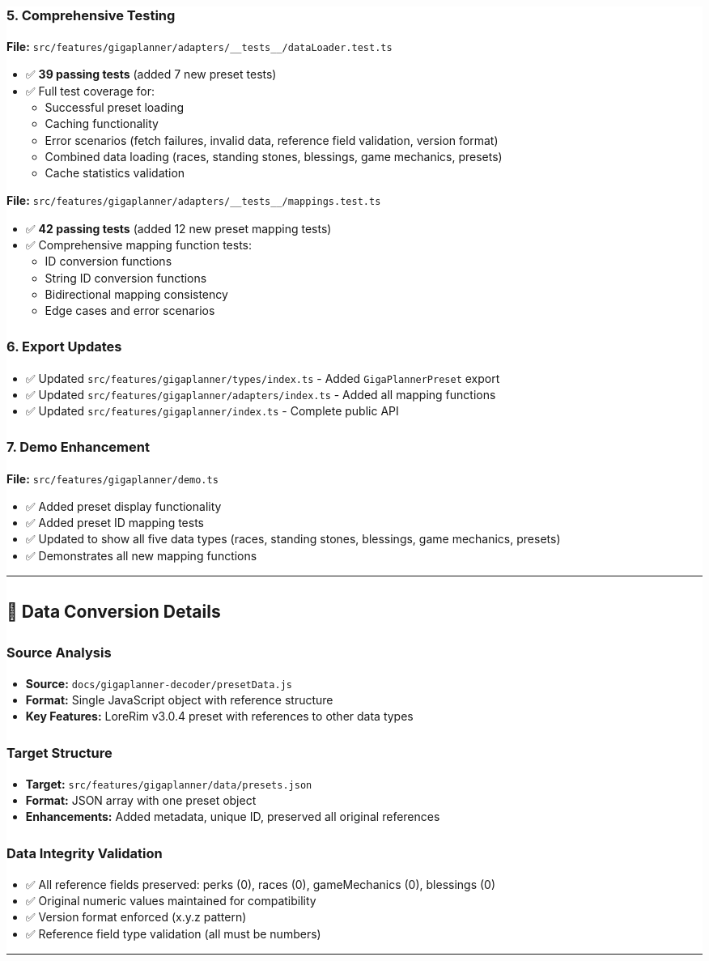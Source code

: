 ### 5. Comprehensive Testing
**File:** `src/features/gigaplanner/adapters/__tests__/dataLoader.test.ts`
- ✅ **39 passing tests** (added 7 new preset tests)
- ✅ Full test coverage for:
  - Successful preset loading
  - Caching functionality
  - Error scenarios (fetch failures, invalid data, reference field validation, version format)
  - Combined data loading (races, standing stones, blessings, game mechanics, presets)
  - Cache statistics validation

**File:** `src/features/gigaplanner/adapters/__tests__/mappings.test.ts`
- ✅ **42 passing tests** (added 12 new preset mapping tests)
- ✅ Comprehensive mapping function tests:
  - ID conversion functions
  - String ID conversion functions
  - Bidirectional mapping consistency
  - Edge cases and error scenarios

### 6. Export Updates
- ✅ Updated `src/features/gigaplanner/types/index.ts` - Added `GigaPlannerPreset` export
- ✅ Updated `src/features/gigaplanner/adapters/index.ts` - Added all mapping functions
- ✅ Updated `src/features/gigaplanner/index.ts` - Complete public API

### 7. Demo Enhancement
**File:** `src/features/gigaplanner/demo.ts`
- ✅ Added preset display functionality
- ✅ Added preset ID mapping tests
- ✅ Updated to show all five data types (races, standing stones, blessings, game mechanics, presets)
- ✅ Demonstrates all new mapping functions

---

## 🔧 Data Conversion Details

### Source Analysis
- **Source:** `docs/gigaplanner-decoder/presetData.js`
- **Format:** Single JavaScript object with reference structure
- **Key Features:** LoreRim v3.0.4 preset with references to other data types

### Target Structure
- **Target:** `src/features/gigaplanner/data/presets.json`
- **Format:** JSON array with one preset object
- **Enhancements:** Added metadata, unique ID, preserved all original references

### Data Integrity Validation
- ✅ All reference fields preserved: perks (0), races (0), gameMechanics (0), blessings (0)
- ✅ Original numeric values maintained for compatibility
- ✅ Version format enforced (x.y.z pattern)
- ✅ Reference field type validation (all must be numbers)

---